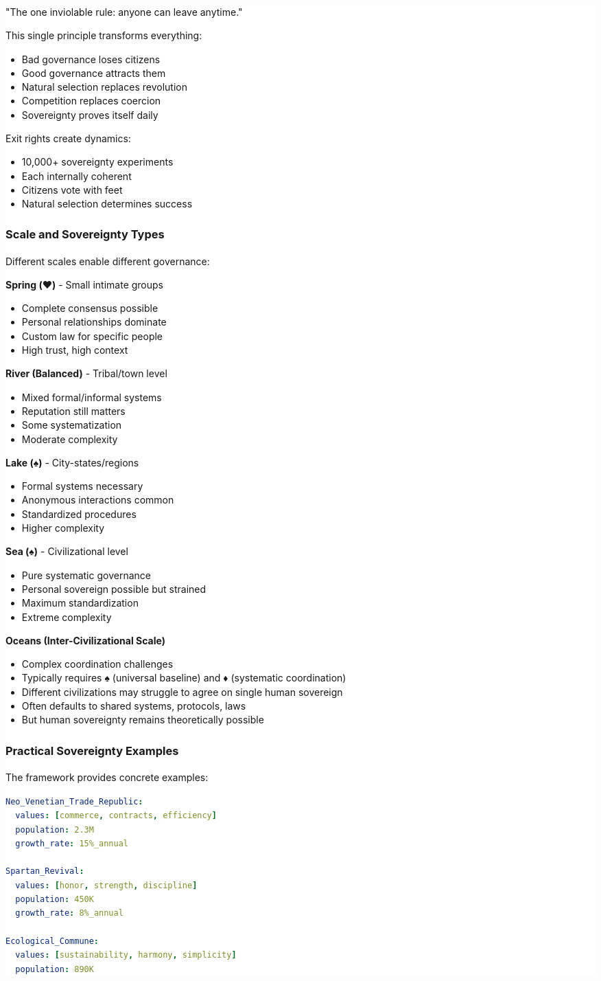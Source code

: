 "The one inviolable rule: anyone can leave anytime."

This single principle transforms everything:
- Bad governance loses citizens
- Good governance attracts them
- Natural selection replaces revolution
- Competition replaces coercion
- Sovereignty proves itself daily

Exit rights create dynamics:
- 10,000+ sovereignty experiments
- Each internally coherent
- Citizens vote with feet
- Natural selection determines success

### Scale and Sovereignty Types

Different scales enable different governance:

**Spring (♥️)** - Small intimate groups
- Complete consensus possible
- Personal relationships dominate
- Custom law for specific people
- High trust, high context

**River (Balanced)** - Tribal/town level
- Mixed formal/informal systems
- Reputation still matters
- Some systematization
- Moderate complexity

**Lake (♠️)** - City-states/regions
- Formal systems necessary
- Anonymous interactions common
- Standardized procedures
- Higher complexity

**Sea (♠️)** - Civilizational level
- Pure systematic governance
- Personal sovereign possible but strained
- Maximum standardization
- Extreme complexity

**Oceans (Inter-Civilizational Scale)**
- Complex coordination challenges
- Typically requires ♠ (universal baseline) and ♦ (systematic coordination)
- Different civilizations may struggle to agree on single human sovereign
- Often defaults to shared systems, protocols, laws
- But human sovereignty remains theoretically possible

### Practical Sovereignty Examples

The framework provides concrete examples:

```yaml
Neo_Venetian_Trade_Republic:
  values: [commerce, contracts, efficiency]
  population: 2.3M
  growth_rate: 15%_annual

Spartan_Revival:
  values: [honor, strength, discipline]
  population: 450K
  growth_rate: 8%_annual

Ecological_Commune:
  values: [sustainability, harmony, simplicity]
  population: 890K
```